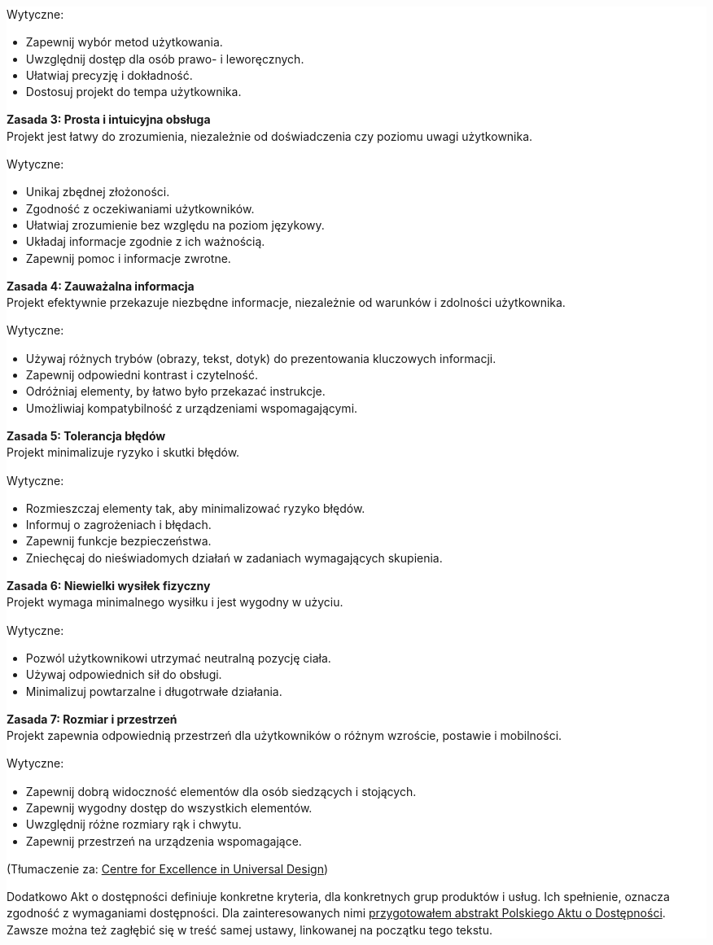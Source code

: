 Wytyczne:
- Zapewnij wybór metod użytkowania.
- Uwzględnij dostęp dla osób prawo- i leworęcznych.
- Ułatwiaj precyzję i dokładność.
- Dostosuj projekt do tempa użytkownika.

**Zasada 3: Prosta i intuicyjna obsługa**  
Projekt jest łatwy do zrozumienia, niezależnie od doświadczenia czy poziomu uwagi użytkownika.

Wytyczne:
- Unikaj zbędnej złożoności.
- Zgodność z oczekiwaniami użytkowników.
- Ułatwiaj zrozumienie bez względu na poziom językowy.
- Układaj informacje zgodnie z ich ważnością.
- Zapewnij pomoc i informacje zwrotne.

**Zasada 4: Zauważalna informacja**  
Projekt efektywnie przekazuje niezbędne informacje, niezależnie od warunków i zdolności użytkownika.

Wytyczne:
- Używaj różnych trybów (obrazy, tekst, dotyk) do prezentowania kluczowych informacji.
- Zapewnij odpowiedni kontrast i czytelność.
- Odróżniaj elementy, by łatwo było przekazać instrukcje.
- Umożliwiaj kompatybilność z urządzeniami wspomagającymi.

**Zasada 5: Tolerancja błędów**  
Projekt minimalizuje ryzyko i skutki błędów.

Wytyczne:
- Rozmieszczaj elementy tak, aby minimalizować ryzyko błędów.
- Informuj o zagrożeniach i błędach.
- Zapewnij funkcje bezpieczeństwa.
- Zniechęcaj do nieświadomych działań w zadaniach wymagających skupienia.

**Zasada 6: Niewielki wysiłek fizyczny**  
Projekt wymaga minimalnego wysiłku i jest wygodny w użyciu.

Wytyczne:
- Pozwól użytkownikowi utrzymać neutralną pozycję ciała.
- Używaj odpowiednich sił do obsługi.
- Minimalizuj powtarzalne i długotrwałe działania.

**Zasada 7: Rozmiar i przestrzeń**  
Projekt zapewnia odpowiednią przestrzeń dla użytkowników o różnym wzroście, postawie i mobilności.

Wytyczne:
- Zapewnij dobrą widoczność elementów dla osób siedzących i stojących.
- Zapewnij wygodny dostęp do wszystkich elementów.
- Uwzględnij różne rozmiary rąk i chwytu.
- Zapewnij przestrzeń na urządzenia wspomagające.

(Tłumaczenie za: [Centre for Excellence in Universal Design](https://universaldesign.ie/about-universal-design/the-7-principles))

Dodatkowo Akt o dostępności definiuje konkretne kryteria, dla konkretnych grup produktów i usług. Ich spełnienie, oznacza zgodność z wymaganiami dostępności. Dla zainteresowanych nimi [przygotowałem abstrakt Polskiego Aktu o Dostępności](https://github.com/ka-er-zet/4developers-conference-katowice-2024/blob/main/Polski%20Akt%20o%20dost%C4%99pno%C5%9Bci%20-%20abstrakt.md). Zawsze można też zagłębić się w treść samej ustawy, linkowanej na początku tego tekstu.
